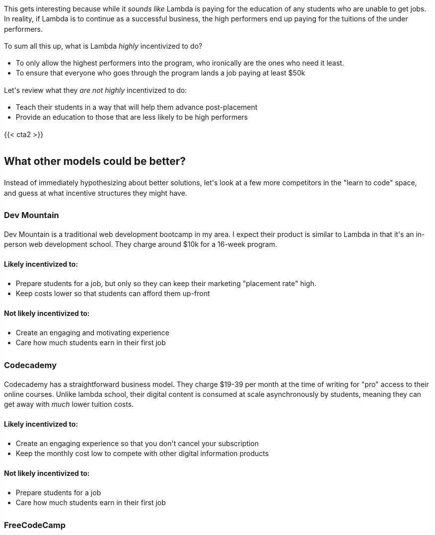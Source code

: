This gets interesting because while it *sounds like* Lambda is paying for the education of any students who are unable to get jobs. In reality, if Lambda is to continue as a successful business, the high performers end up paying for the tuitions of the under performers.

To sum all this up, what is Lambda *highly* incentivized to do?

* To only allow the highest performers into the program, who ironically are the ones who need it least.
* To ensure that everyone who goes through the program lands a job paying at least $50k

Let's review what they *are not highly* incentivized to do:

* Teach their students in a way that will help them advance post-placement
* Provide an education to those that are less likely to be high performers

{{< cta2 >}}

## What other models could be better?

Instead of immediately hypothesizing about better solutions, let's look at a few more competitors in the "learn to code" space, and guess at what incentive structures they might have.

### Dev Mountain

Dev Mountain is a traditional web development bootcamp in my area. I expect their product is similar to Lambda in that it's an in-person web development school. They charge around $10k for a 16-week program.

#### Likely incentivized to:

* Prepare students for a job, but only so they can keep their marketing "placement rate" high.
* Keep costs lower so that students can afford them up-front

#### Not likely incentivized to:

* Create an engaging and motivating experience
* Care how much students earn in their first job

### Codecademy

Codecademy has a straightforward business model. They charge $19-39 per month at the time of writing for "pro" access to their online courses. Unlike lambda school, their digital content is consumed at scale asynchronously by students, meaning they can get away with *much* lower tuition costs.

#### Likely incentivized to:

* Create an engaging experience so that you don't cancel your subscription
* Keep the monthly cost low to compete with other digital information products

#### Not likely incentivized to:

* Prepare students for a job
* Care how much students earn in their first job

### FreeCodeCamp
